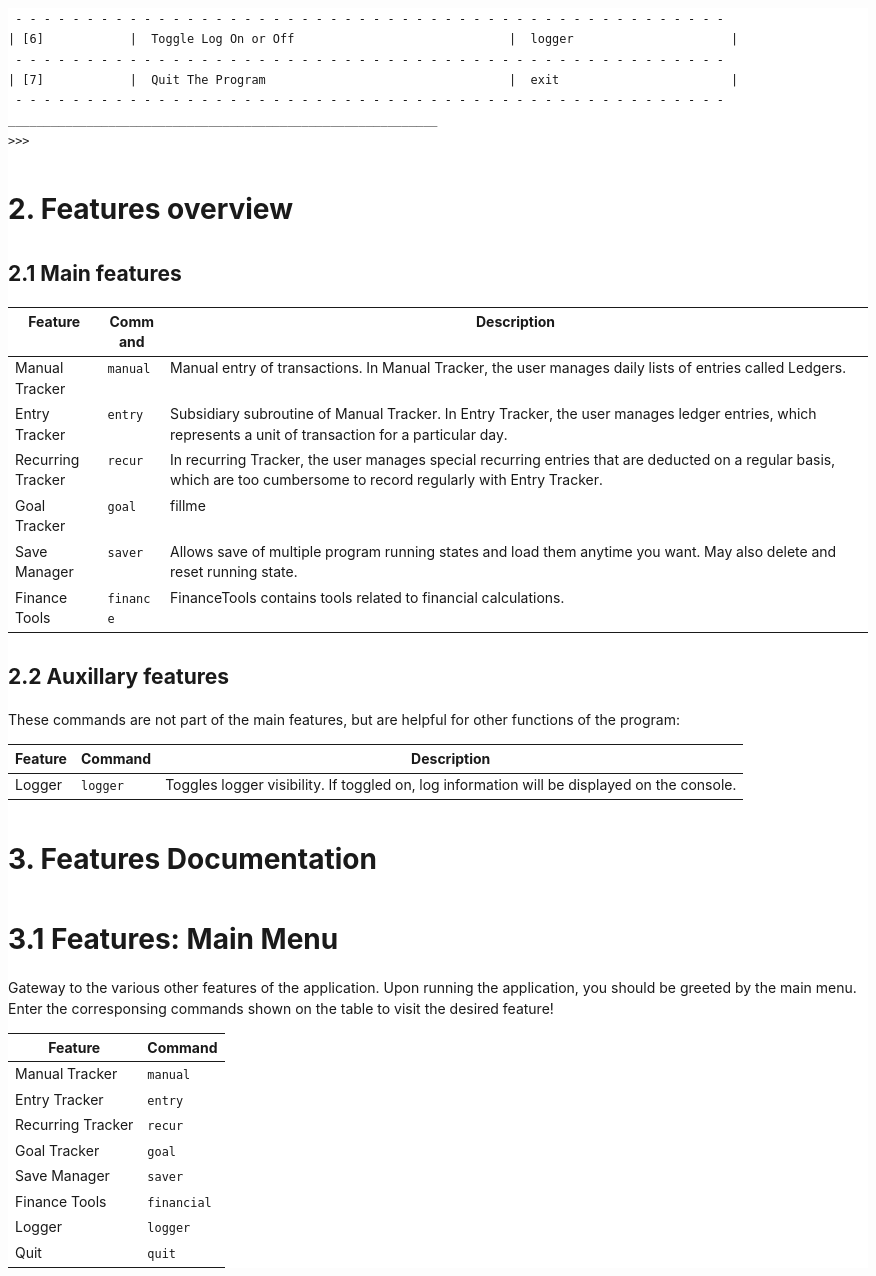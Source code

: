      - - - - - - - - - - - - - - - - - - - - - - - - - - - - - - - - - - - - - - - - - - - - - - - - - -
    | [6]            |  Toggle Log On or Off                              |  logger                      |
     - - - - - - - - - - - - - - - - - - - - - - - - - - - - - - - - - - - - - - - - - - - - - - - - - -
    | [7]            |  Quit The Program                                  |  exit                        |
     - - - - - - - - - - - - - - - - - - - - - - - - - - - - - - - - - - - - - - - - - - - - - - - - - -
    ____________________________________________________________
    >>> 

# 2. <a name = featuresOverview> </a>Features overview
## <a name = mainFeatures> </a>2.1 Main features

Feature|Command|Description|
-------|-------|-----------|
Manual Tracker|```manual```| Manual entry of transactions. In Manual Tracker, the user manages daily lists of entries called Ledgers. 
Entry Tracker|```entry```| Subsidiary subroutine of Manual Tracker. In Entry Tracker, the user manages ledger entries, which represents a unit of transaction for a particular day.
Recurring Tracker|```recur```| In recurring Tracker, the user manages special recurring entries that are deducted on a regular basis, which are too cumbersome to record regularly with Entry Tracker.
Goal Tracker|```goal```| fillme
Save Manager|```saver```| Allows save of multiple program running states and load them anytime you want. May also delete and reset running state.
Finance Tools|```finance```| FinanceTools contains tools related to financial calculations.

## 2.2 Auxillary features

These commands are not part of the main features, but are helpful for other functions of the program:

Feature|Command|Description|
-------|-------|-----------|
Logger|```logger```| Toggles logger visibility. If toggled on, log information will be displayed on the console.
  
# 3. <a name = featuresDoc> </a>Features Documentation
# 3.1 Features: Main Menu
Gateway to the various other features of the application. 
Upon running the application, you should be greeted by the main menu. Enter the corresponsing commands shown on the table to visit the desired feature!

Feature|Command|
-------|-------|
Manual Tracker|```manual```| 
Entry Tracker|```entry```| 
Recurring Tracker|```recur```| 
Goal Tracker|```goal```| 
Save Manager|```saver```| 
Finance Tools|```financial```| 
Logger|```logger```| 
Quit|```quit```|
